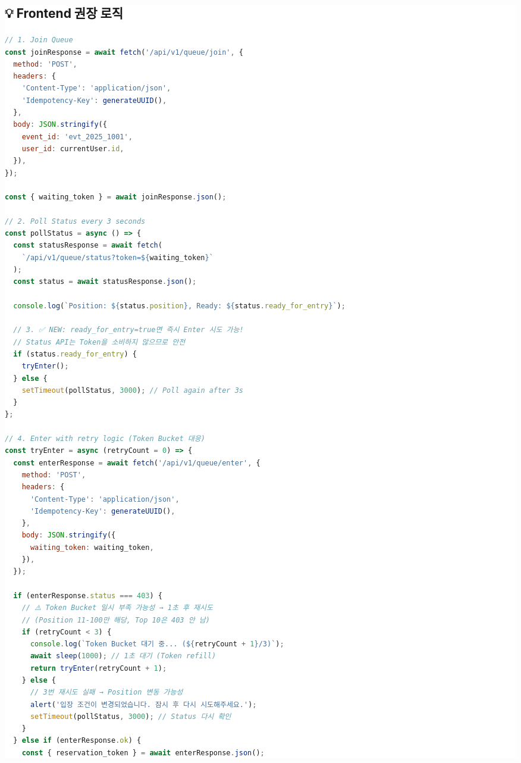 
## 💡 Frontend 권장 로직

```javascript
// 1. Join Queue
const joinResponse = await fetch('/api/v1/queue/join', {
  method: 'POST',
  headers: {
    'Content-Type': 'application/json',
    'Idempotency-Key': generateUUID(),
  },
  body: JSON.stringify({
    event_id: 'evt_2025_1001',
    user_id: currentUser.id,
  }),
});

const { waiting_token } = await joinResponse.json();

// 2. Poll Status every 3 seconds
const pollStatus = async () => {
  const statusResponse = await fetch(
    `/api/v1/queue/status?token=${waiting_token}`
  );
  const status = await statusResponse.json();

  console.log(`Position: ${status.position}, Ready: ${status.ready_for_entry}`);

  // 3. ✅ NEW: ready_for_entry=true면 즉시 Enter 시도 가능!
  // Status API는 Token을 소비하지 않으므로 안전
  if (status.ready_for_entry) {
    tryEnter();
  } else {
    setTimeout(pollStatus, 3000); // Poll again after 3s
  }
};

// 4. Enter with retry logic (Token Bucket 대응)
const tryEnter = async (retryCount = 0) => {
  const enterResponse = await fetch('/api/v1/queue/enter', {
    method: 'POST',
    headers: {
      'Content-Type': 'application/json',
      'Idempotency-Key': generateUUID(),
    },
    body: JSON.stringify({
      waiting_token: waiting_token,
    }),
  });

  if (enterResponse.status === 403) {
    // ⚠️ Token Bucket 일시 부족 가능성 → 1초 후 재시도
    // (Position 11-100만 해당, Top 10은 403 안 남)
    if (retryCount < 3) {
      console.log(`Token Bucket 대기 중... (${retryCount + 1}/3)`);
      await sleep(1000); // 1초 대기 (Token refill)
      return tryEnter(retryCount + 1);
    } else {
      // 3번 재시도 실패 → Position 변동 가능성
      alert('입장 조건이 변경되었습니다. 잠시 후 다시 시도해주세요.');
      setTimeout(pollStatus, 3000); // Status 다시 확인
    }
  } else if (enterResponse.ok) {
    const { reservation_token } = await enterResponse.json();
```